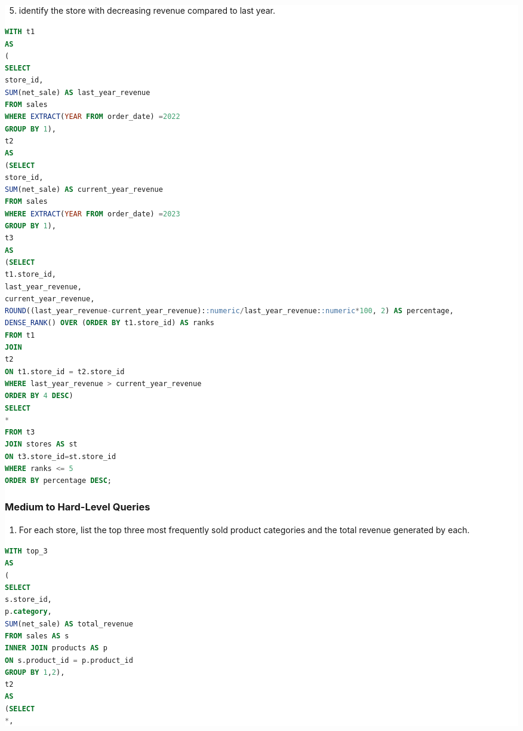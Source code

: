 ```sql
```
5. identify the store with decreasing revenue compared to last year.
```sql
WITH t1
AS
(
SELECT
store_id,
SUM(net_sale) AS last_year_revenue
FROM sales
WHERE EXTRACT(YEAR FROM order_date) =2022
GROUP BY 1),
t2
AS
(SELECT
store_id,
SUM(net_sale) AS current_year_revenue
FROM sales
WHERE EXTRACT(YEAR FROM order_date) =2023
GROUP BY 1),
t3
AS
(SELECT 
t1.store_id,
last_year_revenue,
current_year_revenue,
ROUND((last_year_revenue-current_year_revenue)::numeric/last_year_revenue::numeric*100, 2) AS percentage,
DENSE_RANK() OVER (ORDER BY t1.store_id) AS ranks
FROM t1
JOIN
t2
ON t1.store_id = t2.store_id
WHERE last_year_revenue > current_year_revenue
ORDER BY 4 DESC)
SELECT 
*
FROM t3
JOIN stores AS st
ON t3.store_id=st.store_id
WHERE ranks <= 5
ORDER BY percentage DESC;
```


### Medium to Hard-Level Queries
1. For each store, list the top three most frequently sold product categories and the total revenue generated by each.
```sql
WITH top_3
AS
(
SELECT 
s.store_id,
p.category,
SUM(net_sale) AS total_revenue
FROM sales AS s
INNER JOIN products AS p
ON s.product_id = p.product_id
GROUP BY 1,2),
t2
AS
(SELECT 
*,
```